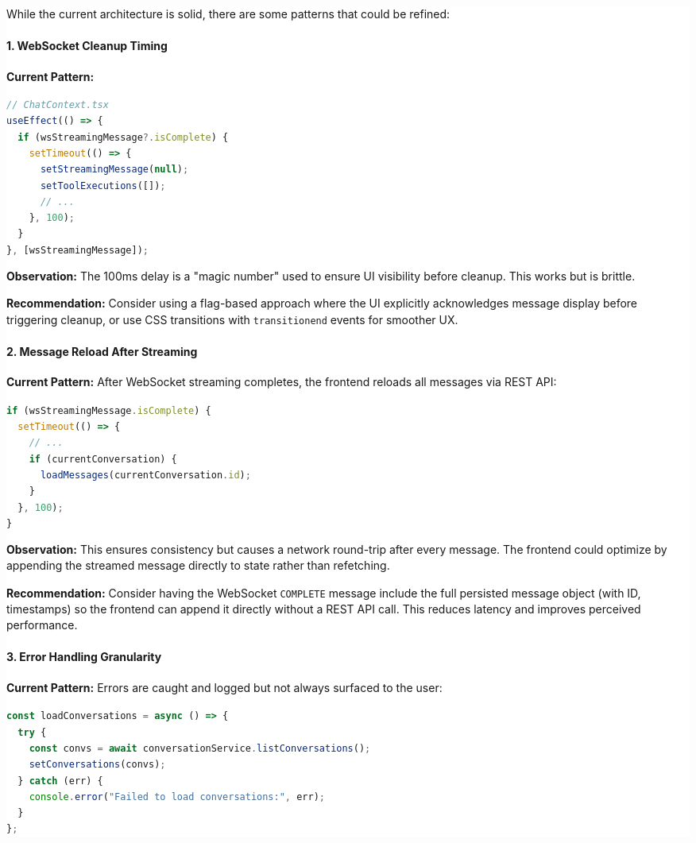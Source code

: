 While the current architecture is solid, there are some patterns that could be refined:

#### 1. **WebSocket Cleanup Timing**

**Current Pattern:**
```typescript
// ChatContext.tsx
useEffect(() => {
  if (wsStreamingMessage?.isComplete) {
    setTimeout(() => {
      setStreamingMessage(null);
      setToolExecutions([]);
      // ...
    }, 100);
  }
}, [wsStreamingMessage]);
```

**Observation:** The 100ms delay is a "magic number" used to ensure UI visibility before cleanup. This works but is brittle.

**Recommendation:** Consider using a flag-based approach where the UI explicitly acknowledges message display before triggering cleanup, or use CSS transitions with `transitionend` events for smoother UX.

#### 2. **Message Reload After Streaming**

**Current Pattern:** After WebSocket streaming completes, the frontend reloads all messages via REST API:

```typescript
if (wsStreamingMessage.isComplete) {
  setTimeout(() => {
    // ...
    if (currentConversation) {
      loadMessages(currentConversation.id);
    }
  }, 100);
}
```

**Observation:** This ensures consistency but causes a network round-trip after every message. The frontend could optimize by appending the streamed message directly to state rather than refetching.

**Recommendation:** Consider having the WebSocket `COMPLETE` message include the full persisted message object (with ID, timestamps) so the frontend can append it directly without a REST API call. This reduces latency and improves perceived performance.

#### 3. **Error Handling Granularity**

**Current Pattern:** Errors are caught and logged but not always surfaced to the user:

```typescript
const loadConversations = async () => {
  try {
    const convs = await conversationService.listConversations();
    setConversations(convs);
  } catch (err) {
    console.error("Failed to load conversations:", err);
  }
};
```
